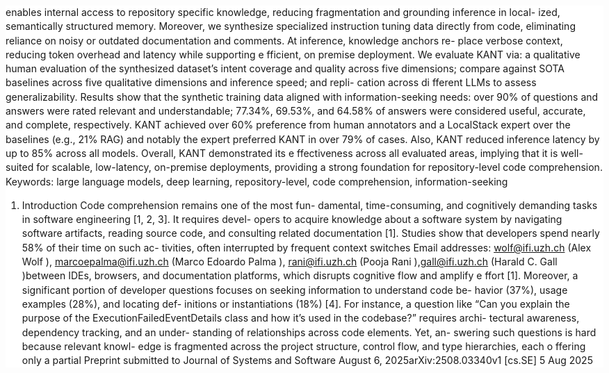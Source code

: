 enables internal access to repository specific knowledge, reducing fragmentation and grounding inference in local-
ized, semantically structured memory. Moreover, we synthesize specialized instruction tuning data directly from
code, eliminating reliance on noisy or outdated documentation and comments. At inference, knowledge anchors re-
place verbose context, reducing token overhead and latency while supporting e fficient, on premise deployment. We
evaluate KANT via: a qualitative human evaluation of the synthesized dataset’s intent coverage and quality across
five dimensions; compare against SOTA baselines across five qualitative dimensions and inference speed; and repli-
cation across di fferent LLMs to assess generalizability. Results show that the synthetic training data aligned with
information-seeking needs: over 90% of questions and answers were rated relevant and understandable; 77.34%,
69.53%, and 64.58% of answers were considered useful, accurate, and complete, respectively. KANT achieved over
60% preference from human annotators and a LocalStack expert over the baselines (e.g., 21% RAG) and notably the
expert preferred KANT in over 79% of cases. Also, KANT reduced inference latency by up to 85% across all models.
Overall, KANT demonstrated its e ffectiveness across all evaluated areas, implying that it is well-suited for scalable,
low-latency, on-premise deployments, providing a strong foundation for repository-level code comprehension.
Keywords: large language models, deep learning, repository-level, code comprehension, information-seeking
1. Introduction
Code comprehension remains one of the most fun-
damental, time-consuming, and cognitively demanding
tasks in software engineering [1, 2, 3]. It requires devel-
opers to acquire knowledge about a software system by
navigating software artifacts, reading source code, and
consulting related documentation [1]. Studies show that
developers spend nearly 58% of their time on such ac-
tivities, often interrupted by frequent context switches
Email addresses: wolf@ifi.uzh.ch (Alex Wolf ),
marcoepalma@ifi.uzh.ch (Marco Edoardo Palma ),
rani@ifi.uzh.ch (Pooja Rani ),gall@ifi.uzh.ch (Harald C.
Gall )between IDEs, browsers, and documentation platforms,
which disrupts cognitive flow and amplify e ffort [1].
Moreover, a significant portion of developer questions
focuses on seeking information to understand code be-
havior (37%), usage examples (28%), and locating def-
initions or instantiations (18%) [4].
For instance, a question like “Can you explain the
purpose of the ExecutionFailedEventDetails class
and how it’s used in the codebase?” requires archi-
tectural awareness, dependency tracking, and an under-
standing of relationships across code elements. Yet, an-
swering such questions is hard because relevant knowl-
edge is fragmented across the project structure, control
flow, and type hierarchies, each o ffering only a partial
Preprint submitted to Journal of Systems and Software August 6, 2025arXiv:2508.03340v1  [cs.SE]  5 Aug 2025
